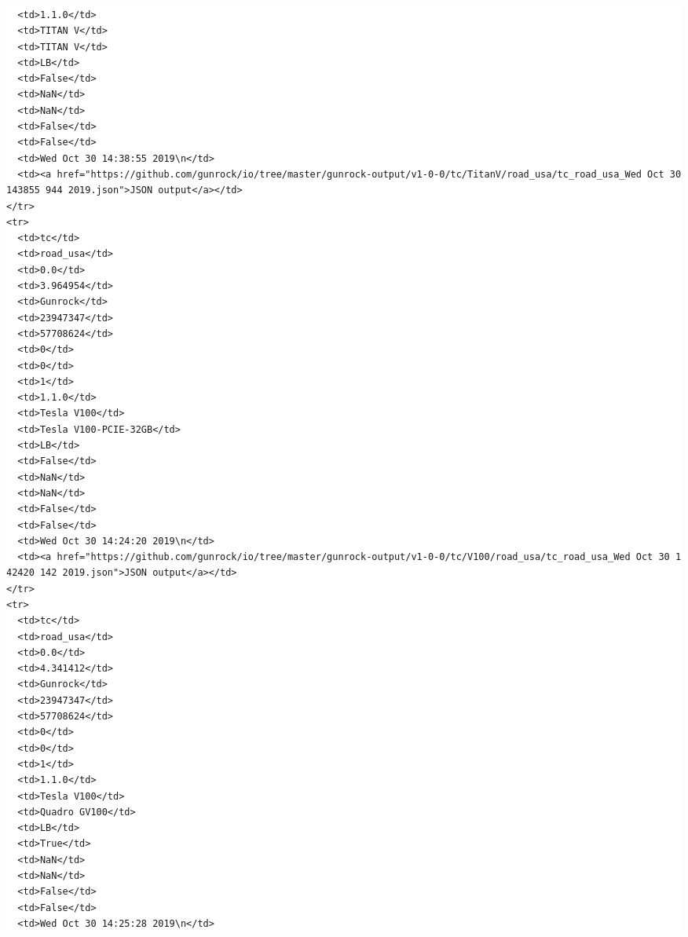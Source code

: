       <td>1.1.0</td>
      <td>TITAN V</td>
      <td>TITAN V</td>
      <td>LB</td>
      <td>False</td>
      <td>NaN</td>
      <td>NaN</td>
      <td>False</td>
      <td>False</td>
      <td>Wed Oct 30 14:38:55 2019\n</td>
      <td><a href="https://github.com/gunrock/io/tree/master/gunrock-output/v1-0-0/tc/TitanV/road_usa/tc_road_usa_Wed Oct 30 143855 944 2019.json">JSON output</a></td>
    </tr>
    <tr>
      <td>tc</td>
      <td>road_usa</td>
      <td>0.0</td>
      <td>3.964954</td>
      <td>Gunrock</td>
      <td>23947347</td>
      <td>57708624</td>
      <td>0</td>
      <td>0</td>
      <td>1</td>
      <td>1.1.0</td>
      <td>Tesla V100</td>
      <td>Tesla V100-PCIE-32GB</td>
      <td>LB</td>
      <td>False</td>
      <td>NaN</td>
      <td>NaN</td>
      <td>False</td>
      <td>False</td>
      <td>Wed Oct 30 14:24:20 2019\n</td>
      <td><a href="https://github.com/gunrock/io/tree/master/gunrock-output/v1-0-0/tc/V100/road_usa/tc_road_usa_Wed Oct 30 142420 142 2019.json">JSON output</a></td>
    </tr>
    <tr>
      <td>tc</td>
      <td>road_usa</td>
      <td>0.0</td>
      <td>4.341412</td>
      <td>Gunrock</td>
      <td>23947347</td>
      <td>57708624</td>
      <td>0</td>
      <td>0</td>
      <td>1</td>
      <td>1.1.0</td>
      <td>Tesla V100</td>
      <td>Quadro GV100</td>
      <td>LB</td>
      <td>True</td>
      <td>NaN</td>
      <td>NaN</td>
      <td>False</td>
      <td>False</td>
      <td>Wed Oct 30 14:25:28 2019\n</td>
